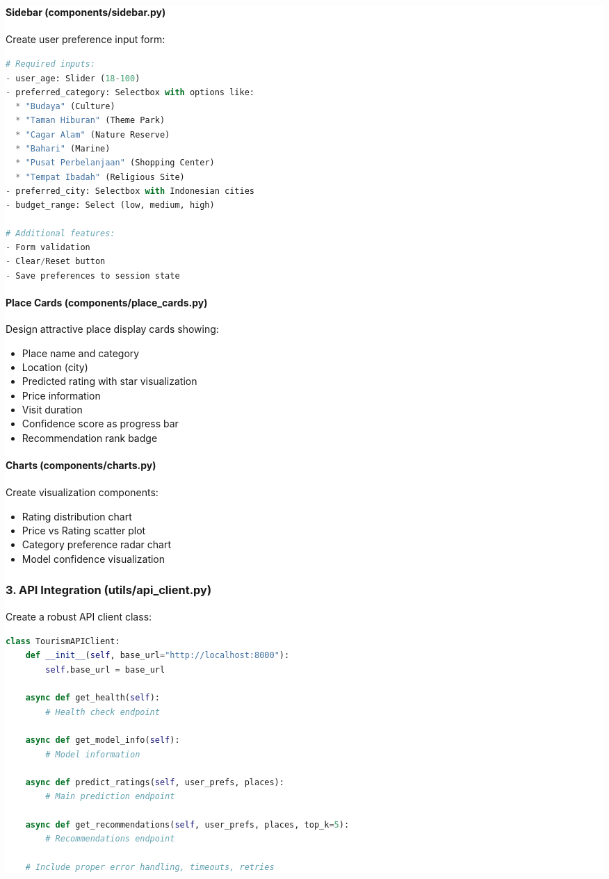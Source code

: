 #### Sidebar (components/sidebar.py)

Create user preference input form:

```python
# Required inputs:
- user_age: Slider (18-100)
- preferred_category: Selectbox with options like:
  * "Budaya" (Culture)
  * "Taman Hiburan" (Theme Park)
  * "Cagar Alam" (Nature Reserve)
  * "Bahari" (Marine)
  * "Pusat Perbelanjaan" (Shopping Center)
  * "Tempat Ibadah" (Religious Site)
- preferred_city: Selectbox with Indonesian cities
- budget_range: Select (low, medium, high)

# Additional features:
- Form validation
- Clear/Reset button
- Save preferences to session state
```

#### Place Cards (components/place_cards.py)

Design attractive place display cards showing:

- Place name and category
- Location (city)
- Predicted rating with star visualization
- Price information
- Visit duration
- Confidence score as progress bar
- Recommendation rank badge

#### Charts (components/charts.py)

Create visualization components:

- Rating distribution chart
- Price vs Rating scatter plot
- Category preference radar chart
- Model confidence visualization

### 3. API Integration (utils/api_client.py)

Create a robust API client class:

```python
class TourismAPIClient:
    def __init__(self, base_url="http://localhost:8000"):
        self.base_url = base_url

    async def get_health(self):
        # Health check endpoint

    async def get_model_info(self):
        # Model information

    async def predict_ratings(self, user_prefs, places):
        # Main prediction endpoint

    async def get_recommendations(self, user_prefs, places, top_k=5):
        # Recommendations endpoint

    # Include proper error handling, timeouts, retries
```
